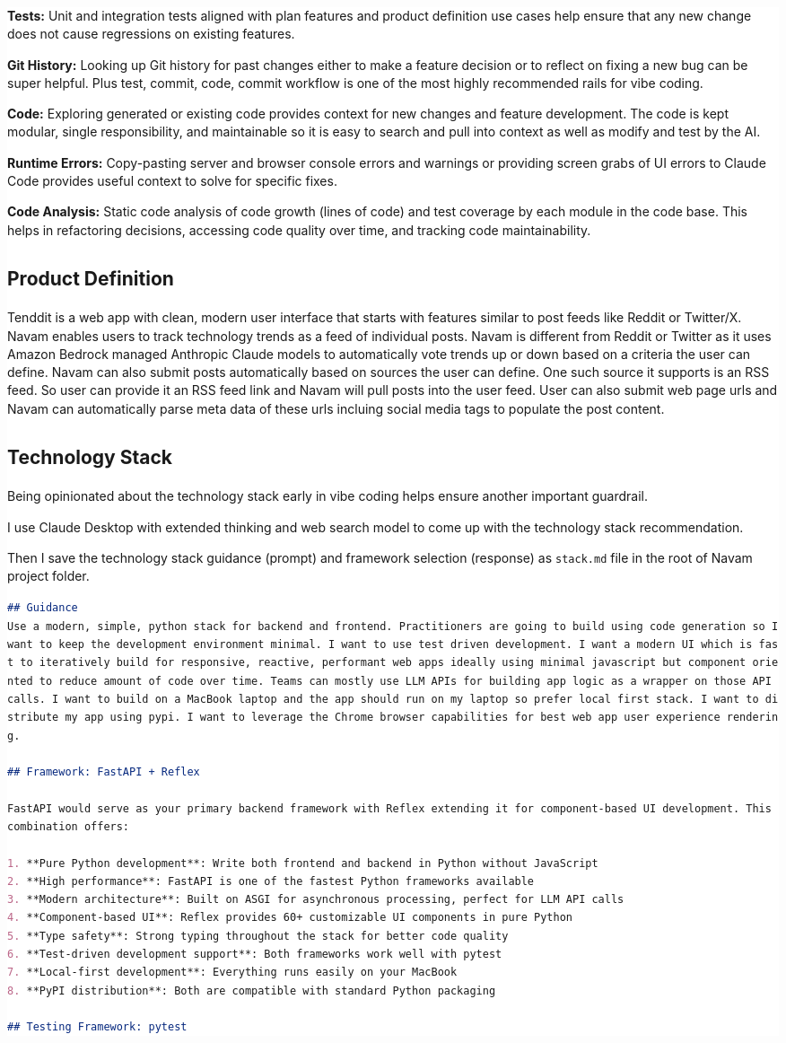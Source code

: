 **Tests:** Unit and integration tests aligned with plan features and product definition use cases help ensure that any new change does not cause regressions on existing features.

**Git History:** Looking up Git history for past changes either to make a feature decision or to reflect on fixing a new bug can be super helpful. Plus test, commit, code, commit workflow is one of the most highly recommended rails for vibe coding.

**Code:** Exploring generated or existing code provides context for new changes and feature development. The code is kept modular, single responsibility, and maintainable so it is easy to search and pull into context as well as modify and test by the AI.

**Runtime Errors:** Copy-pasting server and browser console errors and warnings or providing screen grabs of UI errors to Claude Code provides useful context to solve for specific fixes.

**Code Analysis:** Static code analysis of code growth (lines of code) and test coverage by each module in the code base. This helps in refactoring decisions, accessing code quality over time, and tracking code maintainability.

## Product Definition

Tenddit is a web app with clean, modern user interface that starts with features similar to post feeds like Reddit or Twitter/X. Navam enables users to track technology trends as a feed of individual posts. Navam is different from Reddit or Twitter as it uses Amazon Bedrock managed Anthropic Claude models to automatically vote trends up or down based on a criteria the user can define. Navam can also submit posts automatically based on sources the user can define. One such source it supports is an RSS feed. So user can provide it an RSS feed link and Navam will pull posts into the user feed. User can also submit web page urls and Navam can automatically parse meta data of these urls incluing social media tags to populate the post content.

## Technology Stack 

Being opinionated about the technology stack early in vibe coding helps ensure another important guardrail.

I use Claude Desktop with extended thinking and web search model to come up with the technology stack recommendation.

Then I save the technology stack guidance (prompt) and framework selection (response) as `stack.md` file in the root of Navam project folder.

```markdown
## Guidance
Use a modern, simple, python stack for backend and frontend. Practitioners are going to build using code generation so I want to keep the development environment minimal. I want to use test driven development. I want a modern UI which is fast to iteratively build for responsive, reactive, performant web apps ideally using minimal javascript but component oriented to reduce amount of code over time. Teams can mostly use LLM APIs for building app logic as a wrapper on those API calls. I want to build on a MacBook laptop and the app should run on my laptop so prefer local first stack. I want to distribute my app using pypi. I want to leverage the Chrome browser capabilities for best web app user experience rendering.

## Framework: FastAPI + Reflex

FastAPI would serve as your primary backend framework with Reflex extending it for component-based UI development. This combination offers:

1. **Pure Python development**: Write both frontend and backend in Python without JavaScript
2. **High performance**: FastAPI is one of the fastest Python frameworks available
3. **Modern architecture**: Built on ASGI for asynchronous processing, perfect for LLM API calls
4. **Component-based UI**: Reflex provides 60+ customizable UI components in pure Python
5. **Type safety**: Strong typing throughout the stack for better code quality
6. **Test-driven development support**: Both frameworks work well with pytest
7. **Local-first development**: Everything runs easily on your MacBook
8. **PyPI distribution**: Both are compatible with standard Python packaging

## Testing Framework: pytest
```
